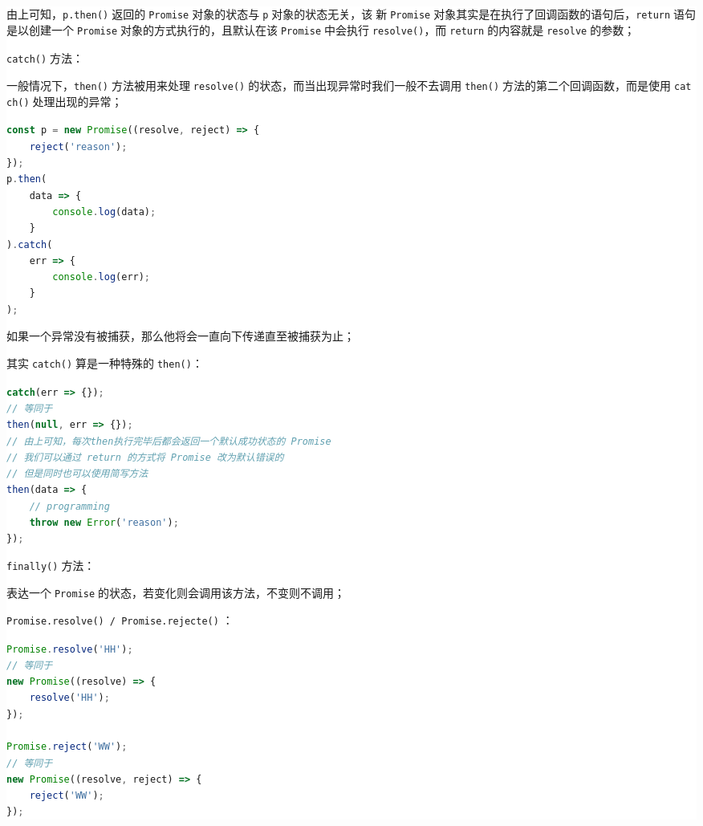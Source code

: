 由上可知，`p.then()` 返回的 `Promise` 对象的状态与 `p` 对象的状态无关，该 新 `Promise` 对象其实是在执行了回调函数的语句后，`return` 语句是以创建一个 `Promise` 对象的方式执行的，且默认在该 `Promise` 中会执行 `resolve()`，而 `return` 的内容就是 `resolve` 的参数；



`catch()` 方法：

一般情况下，`then()` 方法被用来处理 `resolve()` 的状态，而当出现异常时我们一般不去调用 `then()` 方法的第二个回调函数，而是使用 `catch()` 处理出现的异常；

````js
const p = new Promise((resolve, reject) => {
    reject('reason');
});
p.then(
    data => {
        console.log(data);
  	}
).catch(
	err => {
        console.log(err);
    }
);
````

如果一个异常没有被捕获，那么他将会一直向下传递直至被捕获为止；

其实 `catch()` 算是一种特殊的 `then()`：

````js
catch(err => {});
// 等同于
then(null, err => {});
// 由上可知，每次then执行完毕后都会返回一个默认成功状态的 Promise
// 我们可以通过 return 的方式将 Promise 改为默认错误的
// 但是同时也可以使用简写方法
then(data => {
    // programming
    throw new Error('reason');
});
````



`finally()` 方法：

表达一个 `Promise` 的状态，若变化则会调用该方法，不变则不调用； 



`Promise.resolve() / Promise.rejecte()` ：

````js
Promise.resolve('HH');
// 等同于
new Promise((resolve) => {
    resolve('HH');
});

Promise.reject('WW');
// 等同于
new Promise((resolve, reject) => {
    reject('WW');
});
````
